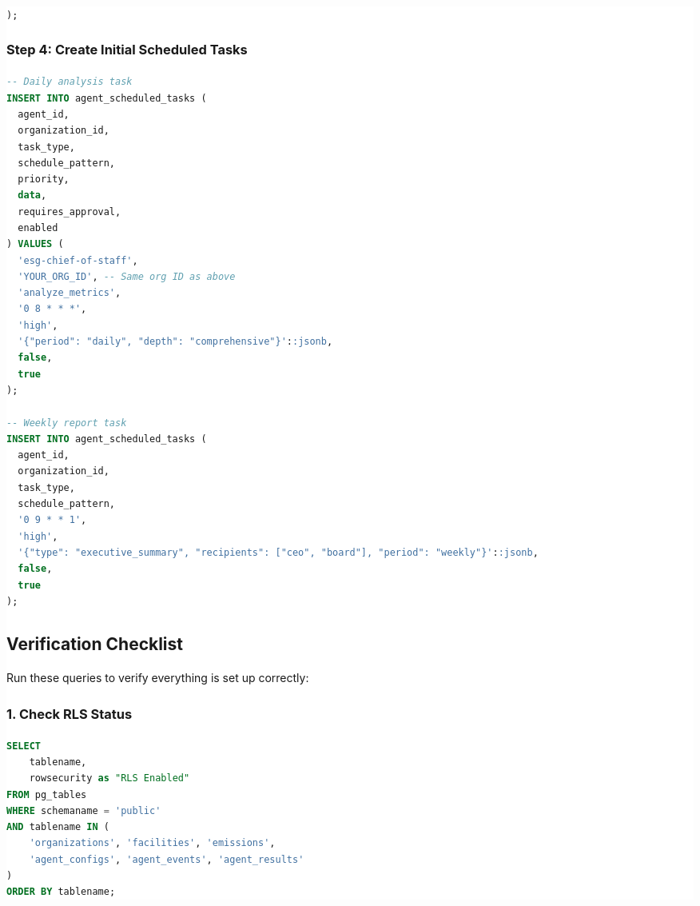 ```sql
);
```

### Step 4: Create Initial Scheduled Tasks

```sql
-- Daily analysis task
INSERT INTO agent_scheduled_tasks (
  agent_id,
  organization_id,
  task_type,
  schedule_pattern,
  priority,
  data,
  requires_approval,
  enabled
) VALUES (
  'esg-chief-of-staff',
  'YOUR_ORG_ID', -- Same org ID as above
  'analyze_metrics',
  '0 8 * * *',
  'high',
  '{"period": "daily", "depth": "comprehensive"}'::jsonb,
  false,
  true
);

-- Weekly report task
INSERT INTO agent_scheduled_tasks (
  agent_id,
  organization_id,
  task_type,
  schedule_pattern,
  '0 9 * * 1',
  'high',
  '{"type": "executive_summary", "recipients": ["ceo", "board"], "period": "weekly"}'::jsonb,
  false,
  true
);
```

## Verification Checklist

Run these queries to verify everything is set up correctly:

### 1. Check RLS Status
```sql
SELECT 
    tablename,
    rowsecurity as "RLS Enabled"
FROM pg_tables
WHERE schemaname = 'public'
AND tablename IN (
    'organizations', 'facilities', 'emissions',
    'agent_configs', 'agent_events', 'agent_results'
)
ORDER BY tablename;
```

